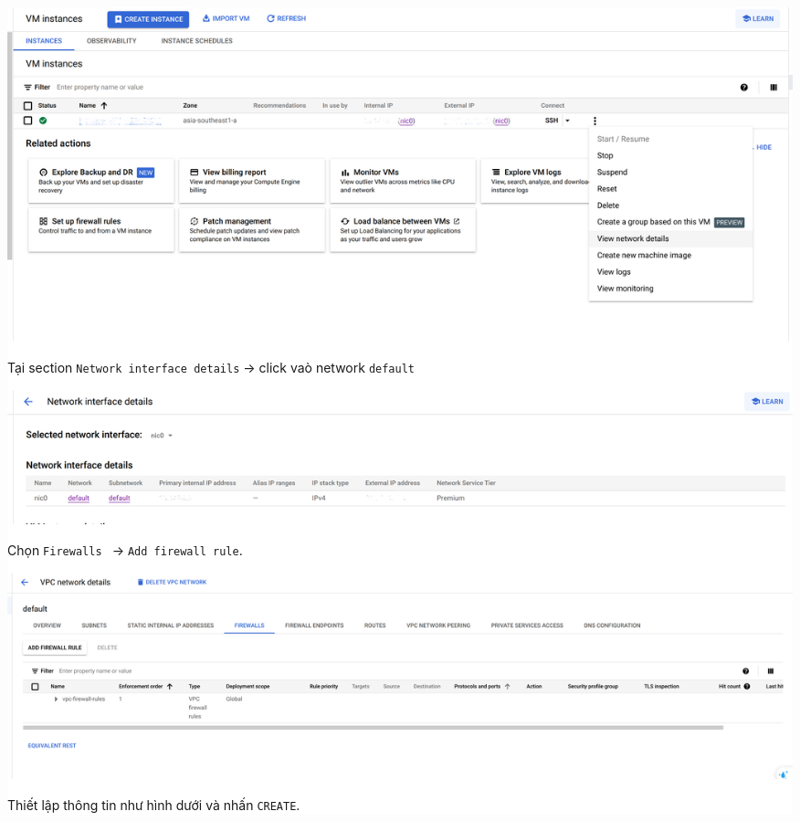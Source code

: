 ![image14.png](images/image14.png)

Tại section `Network interface details` -> click vaò network `default`

![image15.png](images/image15.png)

Chọn `Firewalls ` -> `Add firewall rule`.

![image16.png](images/image16.png)

Thiết lập thông tin như hình dưới và nhấn `CREATE`.
